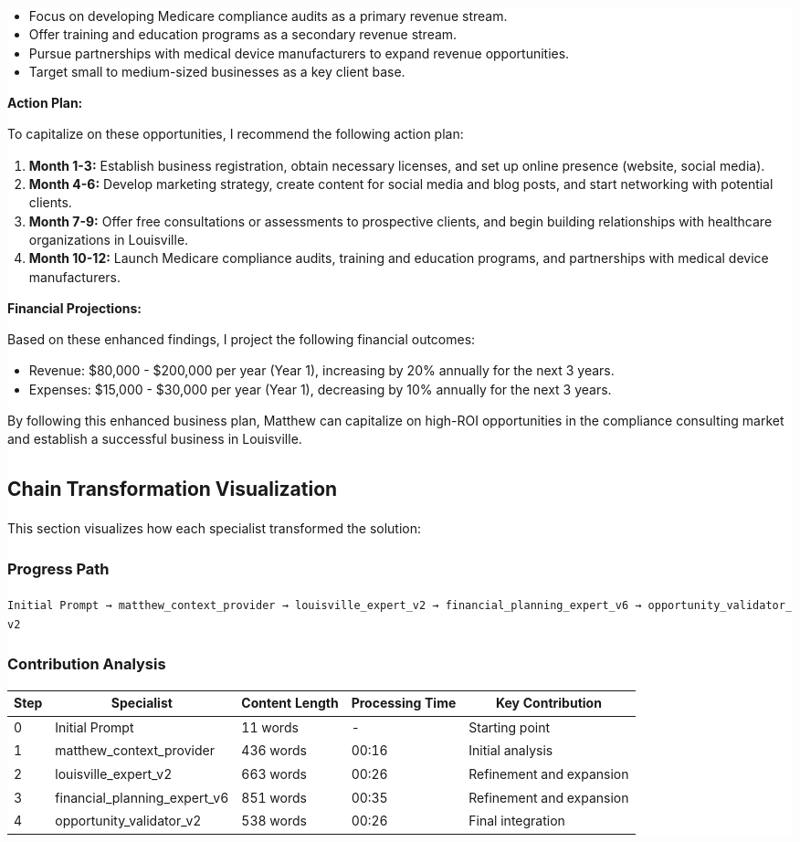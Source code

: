 * Focus on developing Medicare compliance audits as a primary revenue stream.
* Offer training and education programs as a secondary revenue stream.
* Pursue partnerships with medical device manufacturers to expand revenue opportunities.
* Target small to medium-sized businesses as a key client base.

**Action Plan:**

To capitalize on these opportunities, I recommend the following action plan:

1. **Month 1-3:** Establish business registration, obtain necessary licenses, and set up online presence (website, social media).
2. **Month 4-6:** Develop marketing strategy, create content for social media and blog posts, and start networking with potential clients.
3. **Month 7-9:** Offer free consultations or assessments to prospective clients, and begin building relationships with healthcare organizations in Louisville.
4. **Month 10-12:** Launch Medicare compliance audits, training and education programs, and partnerships with medical device manufacturers.

**Financial Projections:**

Based on these enhanced findings, I project the following financial outcomes:

* Revenue: $80,000 - $200,000 per year (Year 1), increasing by 20% annually for the next 3 years.
* Expenses: $15,000 - $30,000 per year (Year 1), decreasing by 10% annually for the next 3 years.

By following this enhanced business plan, Matthew can capitalize on high-ROI opportunities in the compliance consulting market and establish a successful business in Louisville.

## Chain Transformation Visualization

This section visualizes how each specialist transformed the solution:

### Progress Path

```
Initial Prompt → matthew_context_provider → louisville_expert_v2 → financial_planning_expert_v6 → opportunity_validator_v2
```

### Contribution Analysis

| Step | Specialist | Content Length | Processing Time | Key Contribution |
|------|------------|----------------|-----------------|------------------|
| 0 | Initial Prompt | 11 words | - | Starting point |
| 1 | matthew_context_provider | 436 words | 00:16 | Initial analysis |
| 2 | louisville_expert_v2 | 663 words | 00:26 | Refinement and expansion |
| 3 | financial_planning_expert_v6 | 851 words | 00:35 | Refinement and expansion |
| 4 | opportunity_validator_v2 | 538 words | 00:26 | Final integration |
